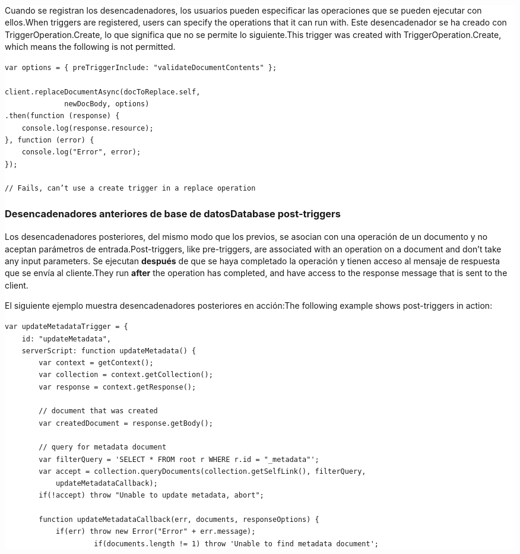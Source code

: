 <span data-ttu-id="bb149-219">Cuando se registran los desencadenadores, los usuarios pueden especificar las operaciones que se pueden ejecutar con ellos.</span><span class="sxs-lookup"><span data-stu-id="bb149-219">When triggers are registered, users can specify the operations that it can run with.</span></span> <span data-ttu-id="bb149-220">Este desencadenador se ha creado con TriggerOperation.Create, lo que significa que no se permite lo siguiente.</span><span class="sxs-lookup"><span data-stu-id="bb149-220">This trigger was created with TriggerOperation.Create, which means the following is not permitted.</span></span>

    var options = { preTriggerInclude: "validateDocumentContents" };

    client.replaceDocumentAsync(docToReplace.self,
                  newDocBody, options)
    .then(function (response) {
        console.log(response.resource);
    }, function (error) {
        console.log("Error", error);
    });

    // Fails, can’t use a create trigger in a replace operation

### <a name="database-post-triggers"></a><span data-ttu-id="bb149-221">Desencadenadores anteriores de base de datos</span><span class="sxs-lookup"><span data-stu-id="bb149-221">Database post-triggers</span></span>
<span data-ttu-id="bb149-222">Los desencadenadores posteriores, del mismo modo que los previos, se asocian con una operación de un documento y no aceptan parámetros de entrada.</span><span class="sxs-lookup"><span data-stu-id="bb149-222">Post-triggers, like pre-triggers, are associated with an operation on a document and don’t take any input parameters.</span></span> <span data-ttu-id="bb149-223">Se ejecutan **después** de que se haya completado la operación y tienen acceso al mensaje de respuesta que se envía al cliente.</span><span class="sxs-lookup"><span data-stu-id="bb149-223">They run **after** the operation has completed, and have access to the response message that is sent to the client.</span></span>   

<span data-ttu-id="bb149-224">El siguiente ejemplo muestra desencadenadores posteriores en acción:</span><span class="sxs-lookup"><span data-stu-id="bb149-224">The following example shows post-triggers in action:</span></span>

    var updateMetadataTrigger = {
        id: "updateMetadata",
        serverScript: function updateMetadata() {
            var context = getContext();
            var collection = context.getCollection();
            var response = context.getResponse();

            // document that was created
            var createdDocument = response.getBody();

            // query for metadata document
            var filterQuery = 'SELECT * FROM root r WHERE r.id = "_metadata"';
            var accept = collection.queryDocuments(collection.getSelfLink(), filterQuery,
                updateMetadataCallback);
            if(!accept) throw "Unable to update metadata, abort";

            function updateMetadataCallback(err, documents, responseOptions) {
                if(err) throw new Error("Error" + err.message);
                         if(documents.length != 1) throw 'Unable to find metadata document';
